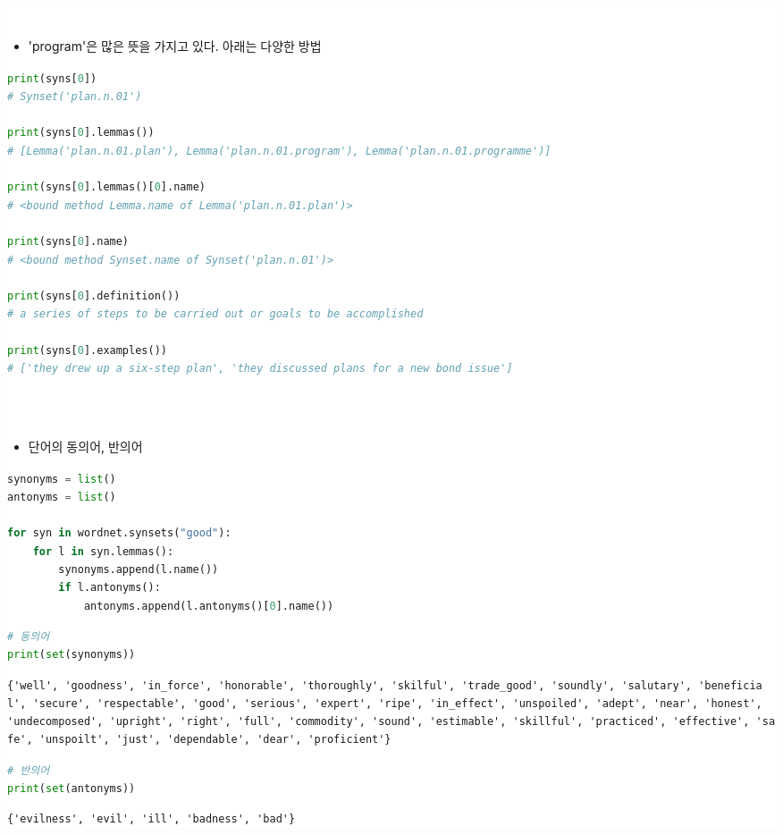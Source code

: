 <br/>

- 'program'은 많은 뜻을 가지고 있다. 아래는 다양한 방법
```python
print(syns[0])
# Synset('plan.n.01')

print(syns[0].lemmas())
# [Lemma('plan.n.01.plan'), Lemma('plan.n.01.program'), Lemma('plan.n.01.programme')]

print(syns[0].lemmas()[0].name)
# <bound method Lemma.name of Lemma('plan.n.01.plan')>

print(syns[0].name)
# <bound method Synset.name of Synset('plan.n.01')>

print(syns[0].definition())
# a series of steps to be carried out or goals to be accomplished

print(syns[0].examples())
# ['they drew up a six-step plan', 'they discussed plans for a new bond issue']
```

<br/>
<br/>

- 단어의 동의어, 반의어
```python
synonyms = list()
antonyms = list()

for syn in wordnet.synsets("good"):
    for l in syn.lemmas():
        synonyms.append(l.name())
        if l.antonyms():
            antonyms.append(l.antonyms()[0].name())
```
```python
# 동의어
print(set(synonyms))
```
```
{'well', 'goodness', 'in_force', 'honorable', 'thoroughly', 'skilful', 'trade_good', 'soundly', 'salutary', 'beneficial', 'secure', 'respectable', 'good', 'serious', 'expert', 'ripe', 'in_effect', 'unspoiled', 'adept', 'near', 'honest', 'undecomposed', 'upright', 'right', 'full', 'commodity', 'sound', 'estimable', 'skillful', 'practiced', 'effective', 'safe', 'unspoilt', 'just', 'dependable', 'dear', 'proficient'}
```
```python
# 반의어 
print(set(antonyms))
```
```
{'evilness', 'evil', 'ill', 'badness', 'bad'}
```

